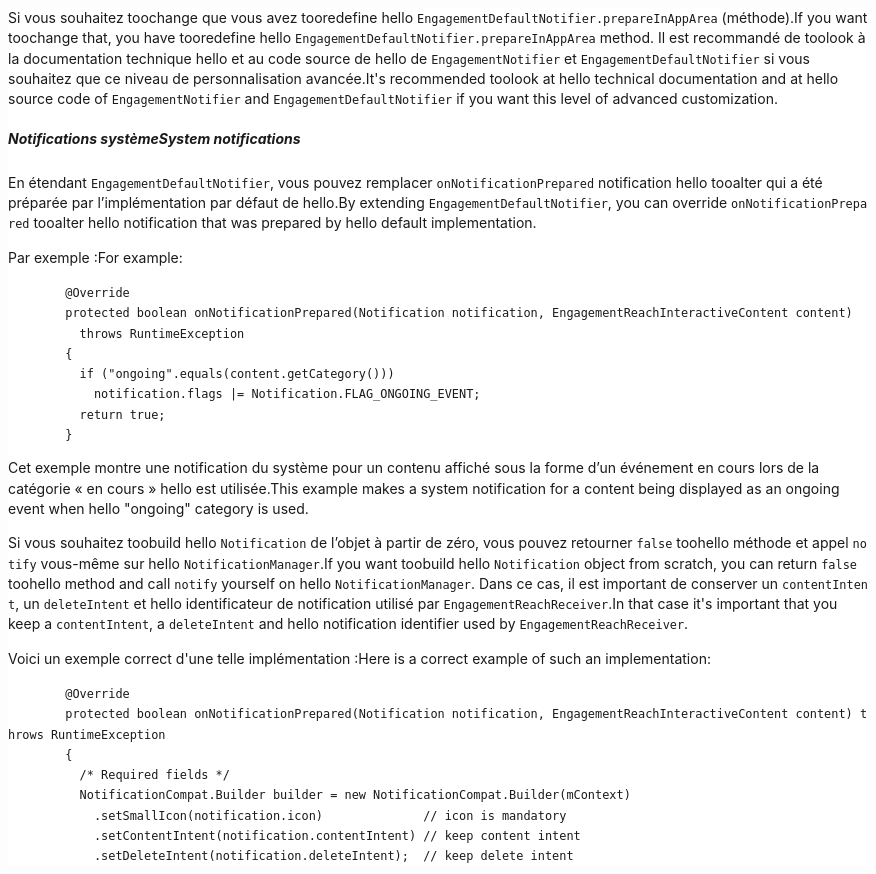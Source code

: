 <span data-ttu-id="39c7b-207">Si vous souhaitez toochange que vous avez tooredefine hello `EngagementDefaultNotifier.prepareInAppArea` (méthode).</span><span class="sxs-lookup"><span data-stu-id="39c7b-207">If you want toochange that, you have tooredefine hello `EngagementDefaultNotifier.prepareInAppArea` method.</span></span> <span data-ttu-id="39c7b-208">Il est recommandé de toolook à la documentation technique hello et au code source de hello de `EngagementNotifier` et `EngagementDefaultNotifier` si vous souhaitez que ce niveau de personnalisation avancée.</span><span class="sxs-lookup"><span data-stu-id="39c7b-208">It's recommended toolook at hello technical documentation and at hello source code of `EngagementNotifier` and `EngagementDefaultNotifier` if you want this level of advanced customization.</span></span>

##### <a name="system-notifications"></a><span data-ttu-id="39c7b-209">Notifications système</span><span class="sxs-lookup"><span data-stu-id="39c7b-209">System notifications</span></span>
<span data-ttu-id="39c7b-210">En étendant `EngagementDefaultNotifier`, vous pouvez remplacer `onNotificationPrepared` notification hello tooalter qui a été préparée par l’implémentation par défaut de hello.</span><span class="sxs-lookup"><span data-stu-id="39c7b-210">By extending `EngagementDefaultNotifier`, you can override `onNotificationPrepared` tooalter hello notification that was prepared by hello default implementation.</span></span>

<span data-ttu-id="39c7b-211">Par exemple :</span><span class="sxs-lookup"><span data-stu-id="39c7b-211">For example:</span></span>

            @Override
            protected boolean onNotificationPrepared(Notification notification, EngagementReachInteractiveContent content)
              throws RuntimeException
            {
              if ("ongoing".equals(content.getCategory()))
                notification.flags |= Notification.FLAG_ONGOING_EVENT;
              return true;
            }

<span data-ttu-id="39c7b-212">Cet exemple montre une notification du système pour un contenu affiché sous la forme d’un événement en cours lors de la catégorie « en cours » hello est utilisée.</span><span class="sxs-lookup"><span data-stu-id="39c7b-212">This example makes a system notification for a content being displayed as an ongoing event when hello "ongoing" category is used.</span></span>

<span data-ttu-id="39c7b-213">Si vous souhaitez toobuild hello `Notification` de l’objet à partir de zéro, vous pouvez retourner `false` toohello méthode et appel `notify` vous-même sur hello `NotificationManager`.</span><span class="sxs-lookup"><span data-stu-id="39c7b-213">If you want toobuild hello `Notification` object from scratch, you can return `false` toohello method and call `notify` yourself on hello `NotificationManager`.</span></span> <span data-ttu-id="39c7b-214">Dans ce cas, il est important de conserver un `contentIntent`, un `deleteIntent` et hello identificateur de notification utilisé par `EngagementReachReceiver`.</span><span class="sxs-lookup"><span data-stu-id="39c7b-214">In that case it's important that you keep a `contentIntent`, a `deleteIntent` and hello notification identifier used by `EngagementReachReceiver`.</span></span>

<span data-ttu-id="39c7b-215">Voici un exemple correct d'une telle implémentation :</span><span class="sxs-lookup"><span data-stu-id="39c7b-215">Here is a correct example of such an implementation:</span></span>

            @Override
            protected boolean onNotificationPrepared(Notification notification, EngagementReachInteractiveContent content) throws RuntimeException
            {
              /* Required fields */
              NotificationCompat.Builder builder = new NotificationCompat.Builder(mContext)
                .setSmallIcon(notification.icon)              // icon is mandatory
                .setContentIntent(notification.contentIntent) // keep content intent
                .setDeleteIntent(notification.deleteIntent);  // keep delete intent
